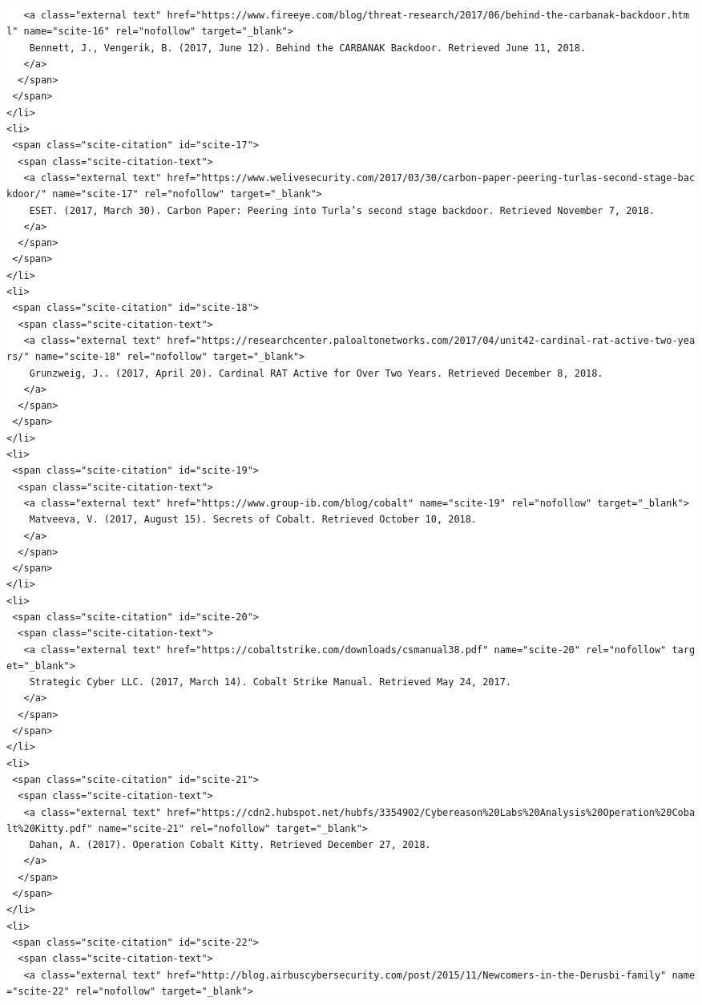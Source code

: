        <a class="external text" href="https://www.fireeye.com/blog/threat-research/2017/06/behind-the-carbanak-backdoor.html" name="scite-16" rel="nofollow" target="_blank">
        Bennett, J., Vengerik, B. (2017, June 12). Behind the CARBANAK Backdoor. Retrieved June 11, 2018.
       </a>
      </span>
     </span>
    </li>
    <li>
     <span class="scite-citation" id="scite-17">
      <span class="scite-citation-text">
       <a class="external text" href="https://www.welivesecurity.com/2017/03/30/carbon-paper-peering-turlas-second-stage-backdoor/" name="scite-17" rel="nofollow" target="_blank">
        ESET. (2017, March 30). Carbon Paper: Peering into Turla’s second stage backdoor. Retrieved November 7, 2018.
       </a>
      </span>
     </span>
    </li>
    <li>
     <span class="scite-citation" id="scite-18">
      <span class="scite-citation-text">
       <a class="external text" href="https://researchcenter.paloaltonetworks.com/2017/04/unit42-cardinal-rat-active-two-years/" name="scite-18" rel="nofollow" target="_blank">
        Grunzweig, J.. (2017, April 20). Cardinal RAT Active for Over Two Years. Retrieved December 8, 2018.
       </a>
      </span>
     </span>
    </li>
    <li>
     <span class="scite-citation" id="scite-19">
      <span class="scite-citation-text">
       <a class="external text" href="https://www.group-ib.com/blog/cobalt" name="scite-19" rel="nofollow" target="_blank">
        Matveeva, V. (2017, August 15). Secrets of Cobalt. Retrieved October 10, 2018.
       </a>
      </span>
     </span>
    </li>
    <li>
     <span class="scite-citation" id="scite-20">
      <span class="scite-citation-text">
       <a class="external text" href="https://cobaltstrike.com/downloads/csmanual38.pdf" name="scite-20" rel="nofollow" target="_blank">
        Strategic Cyber LLC. (2017, March 14). Cobalt Strike Manual. Retrieved May 24, 2017.
       </a>
      </span>
     </span>
    </li>
    <li>
     <span class="scite-citation" id="scite-21">
      <span class="scite-citation-text">
       <a class="external text" href="https://cdn2.hubspot.net/hubfs/3354902/Cybereason%20Labs%20Analysis%20Operation%20Cobalt%20Kitty.pdf" name="scite-21" rel="nofollow" target="_blank">
        Dahan, A. (2017). Operation Cobalt Kitty. Retrieved December 27, 2018.
       </a>
      </span>
     </span>
    </li>
    <li>
     <span class="scite-citation" id="scite-22">
      <span class="scite-citation-text">
       <a class="external text" href="http://blog.airbuscybersecurity.com/post/2015/11/Newcomers-in-the-Derusbi-family" name="scite-22" rel="nofollow" target="_blank">
